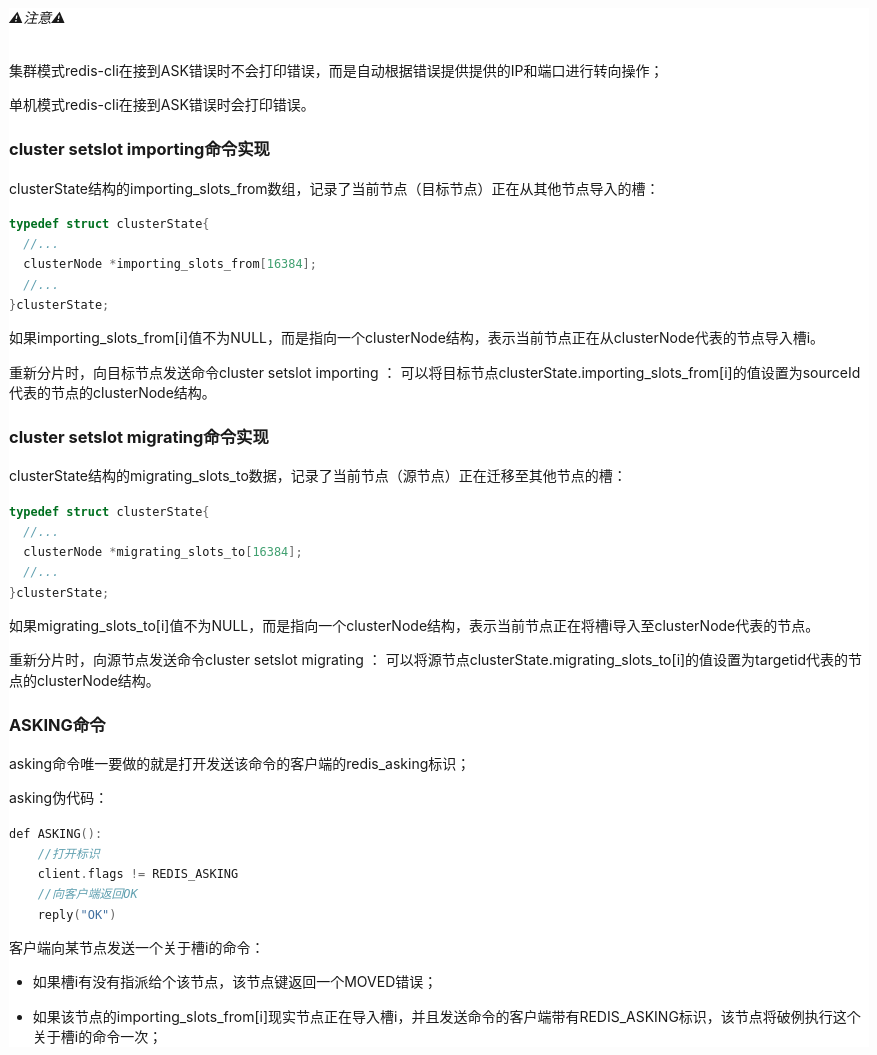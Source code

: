 ###### ⚠️注意⚠️

集群模式redis-cli在接到ASK错误时不会打印错误，而是自动根据错误提供提供的IP和端口进行转向操作；

单机模式redis-cli在接到ASK错误时会打印错误。

### cluster setslot importing命令实现

clusterState结构的importing_slots_from数组，记录了当前节点（目标节点）正在从其他节点导入的槽：

```c
typedef struct clusterState{
  //...
  clusterNode *importing_slots_from[16384];
  //...
}clusterState;
```

如果importing_slots_from[i]值不为NULL，而是指向一个clusterNode结构，表示当前节点正在从clusterNode代表的节点导入槽i。

重新分片时，向目标节点发送命令cluster setslot <slot> importing <sorceid> ：
可以将目标节点clusterState.importing_slots_from[i]的值设置为sourceId代表的节点的clusterNode结构。

### cluster setslot migrating命令实现

clusterState结构的migrating_slots_to数据，记录了当前节点（源节点）正在迁移至其他节点的槽：

```c
typedef struct clusterState{
  //...
  clusterNode *migrating_slots_to[16384];
  //...
}clusterState;
```

如果migrating_slots_to[i]值不为NULL，而是指向一个clusterNode结构，表示当前节点正在将槽i导入至clusterNode代表的节点。

重新分片时，向源节点发送命令cluster setslot <slot> migrating <targetid>：
可以将源节点clusterState.migrating_slots_to[i]的值设置为targetid代表的节点的clusterNode结构。

### ASKING命令

asking命令唯一要做的就是打开发送该命令的客户端的redis_asking标识；

asking伪代码：

```c
def ASKING():
    //打开标识
    client.flags != REDIS_ASKING
    //向客户端返回OK
    reply("OK")
```

客户端向某节点发送一个关于槽i的命令：

- 如果槽i有没有指派给个该节点，该节点键返回一个MOVED错误；

- 如果该节点的importing_slots_from[i]现实节点正在导入槽i，并且发送命令的客户端带有REDIS_ASKING标识，该节点将破例执行这个关于槽i的命令一次；
